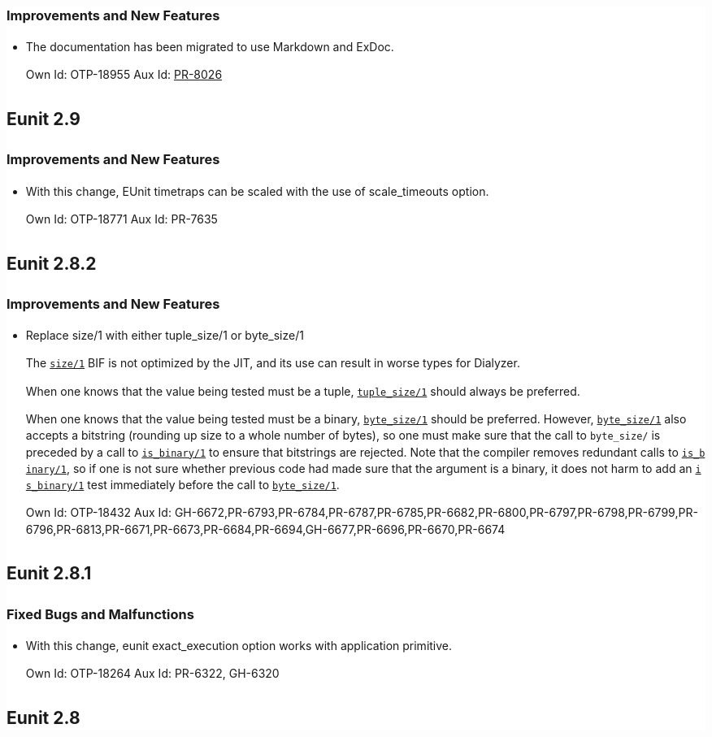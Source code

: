 ### Improvements and New Features

- The documentation has been migrated to use Markdown and ExDoc.

  Own Id: OTP-18955 Aux Id: [PR-8026]

[PR-8026]: https://github.com/erlang/otp/pull/8026

## Eunit 2.9

### Improvements and New Features

- With this change, EUnit timetraps can be scaled with the use of scale_timeouts
  option.

  Own Id: OTP-18771 Aux Id: PR-7635

## Eunit 2.8.2

### Improvements and New Features

- Replace size/1 with either tuple_size/1 or byte_size/1

  The [`size/1`](`size/1`) BIF is not optimized by the JIT, and its use can
  result in worse types for Dialyzer.

  When one knows that the value being tested must be a tuple,
  [`tuple_size/1`](`tuple_size/1`) should always be preferred.

  When one knows that the value being tested must be a binary,
  [`byte_size/1`](`byte_size/1`) should be preferred. However,
  [`byte_size/1`](`byte_size/1`) also accepts a bitstring (rounding up size to a
  whole number of bytes), so one must make sure that the call to `byte_size/` is
  preceded by a call to [`is_binary/1`](`is_binary/1`) to ensure that bitstrings
  are rejected. Note that the compiler removes redundant calls to
  [`is_binary/1`](`is_binary/1`), so if one is not sure whether previous code
  had made sure that the argument is a binary, it does not harm to add an
  [`is_binary/1`](`is_binary/1`) test immediately before the call to
  [`byte_size/1`](`byte_size/1`).

  Own Id: OTP-18432 Aux Id:
  GH-6672,PR-6793,PR-6784,PR-6787,PR-6785,PR-6682,PR-6800,PR-6797,PR-6798,PR-6799,PR-6796,PR-6813,PR-6671,PR-6673,PR-6684,PR-6694,GH-6677,PR-6696,PR-6670,PR-6674

## Eunit 2.8.1

### Fixed Bugs and Malfunctions

- With this change, eunit exact_execution option works with application
  primitive.

  Own Id: OTP-18264 Aux Id: PR-6322, GH-6320

## Eunit 2.8


[PR-9079]: https://github.com/erlang/otp/pull/9079
[PR-9376]: https://github.com/erlang/otp/pull/9376
[PR-9402]: https://github.com/erlang/otp/pull/9402
[PR-9670]: https://github.com/erlang/otp/pull/9670